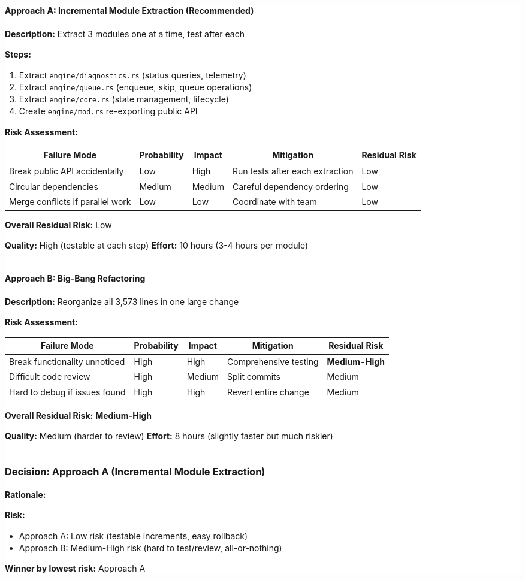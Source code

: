 #### Approach A: Incremental Module Extraction (Recommended)
**Description:** Extract 3 modules one at a time, test after each

**Steps:**
1. Extract `engine/diagnostics.rs` (status queries, telemetry)
2. Extract `engine/queue.rs` (enqueue, skip, queue operations)
3. Extract `engine/core.rs` (state management, lifecycle)
4. Create `engine/mod.rs` re-exporting public API

**Risk Assessment:**

| Failure Mode | Probability | Impact | Mitigation | Residual Risk |
|--------------|-------------|--------|------------|---------------|
| Break public API accidentally | Low | High | Run tests after each extraction | Low |
| Circular dependencies | Medium | Medium | Careful dependency ordering | Low |
| Merge conflicts if parallel work | Low | Low | Coordinate with team | Low |

**Overall Residual Risk:** Low

**Quality:** High (testable at each step)
**Effort:** 10 hours (3-4 hours per module)

---

#### Approach B: Big-Bang Refactoring
**Description:** Reorganize all 3,573 lines in one large change

**Risk Assessment:**

| Failure Mode | Probability | Impact | Mitigation | Residual Risk |
|--------------|-------------|--------|------------|---------------|
| Break functionality unnoticed | High | High | Comprehensive testing | **Medium-High** |
| Difficult code review | High | Medium | Split commits | Medium |
| Hard to debug if issues found | High | High | Revert entire change | Medium |

**Overall Residual Risk:** **Medium-High**

**Quality:** Medium (harder to review)
**Effort:** 8 hours (slightly faster but much riskier)

---

### Decision: Approach A (Incremental Module Extraction)

**Rationale:**

**Risk:**
- Approach A: Low risk (testable increments, easy rollback)
- Approach B: Medium-High risk (hard to test/review, all-or-nothing)

**Winner by lowest risk:** Approach A
